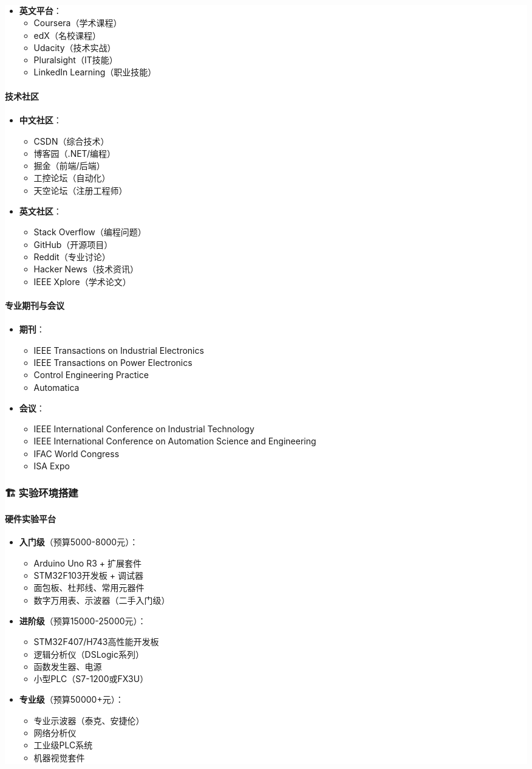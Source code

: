 - **英文平台**：
  - Coursera（学术课程）
  - edX（名校课程）
  - Udacity（技术实战）
  - Pluralsight（IT技能）
  - LinkedIn Learning（职业技能）

#### 技术社区
- **中文社区**：
  - CSDN（综合技术）
  - 博客园（.NET/编程）
  - 掘金（前端/后端）
  - 工控论坛（自动化）
  - 天空论坛（注册工程师）

- **英文社区**：
  - Stack Overflow（编程问题）
  - GitHub（开源项目）
  - Reddit（专业讨论）
  - Hacker News（技术资讯）
  - IEEE Xplore（学术论文）

#### 专业期刊与会议
- **期刊**：
  - IEEE Transactions on Industrial Electronics
  - IEEE Transactions on Power Electronics
  - Control Engineering Practice
  - Automatica

- **会议**：
  - IEEE International Conference on Industrial Technology
  - IEEE International Conference on Automation Science and Engineering
  - IFAC World Congress
  - ISA Expo

### 🏗️ 实验环境搭建

#### 硬件实验平台
- **入门级**（预算5000-8000元）：
  - Arduino Uno R3 + 扩展套件
  - STM32F103开发板 + 调试器
  - 面包板、杜邦线、常用元器件
  - 数字万用表、示波器（二手入门级）

- **进阶级**（预算15000-25000元）：
  - STM32F407/H743高性能开发板
  - 逻辑分析仪（DSLogic系列）
  - 函数发生器、电源
  - 小型PLC（S7-1200或FX3U）

- **专业级**（预算50000+元）：
  - 专业示波器（泰克、安捷伦）
  - 网络分析仪
  - 工业级PLC系统
  - 机器视觉套件
